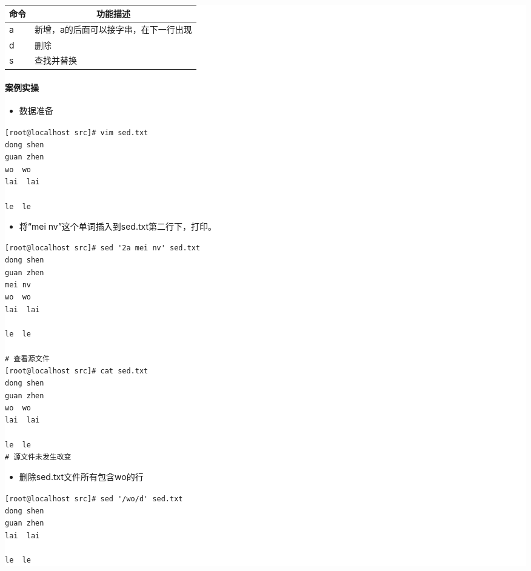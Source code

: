| 命令 | 功能描述                              |
| ---- | ------------------------------------- |
| a    | 新增，a的后面可以接字串，在下一行出现 |
| d    | 删除                                  |
| s    | 查找并替换                            |



#### 案例实操

- 数据准备

```shell
[root@localhost src]# vim sed.txt
dong shen
guan zhen
wo  wo
lai  lai

le  le
```

- 将“mei nv”这个单词插入到sed.txt第二行下，打印。

```shell
[root@localhost src]# sed '2a mei nv' sed.txt 
dong shen
guan zhen
mei nv
wo  wo
lai  lai

le  le

# 查看源文件
[root@localhost src]# cat sed.txt 
dong shen
guan zhen
wo  wo
lai  lai

le  le
# 源文件未发生改变
```

- 删除sed.txt文件所有包含wo的行

```shell
[root@localhost src]# sed '/wo/d' sed.txt 
dong shen
guan zhen
lai  lai

le  le
```
